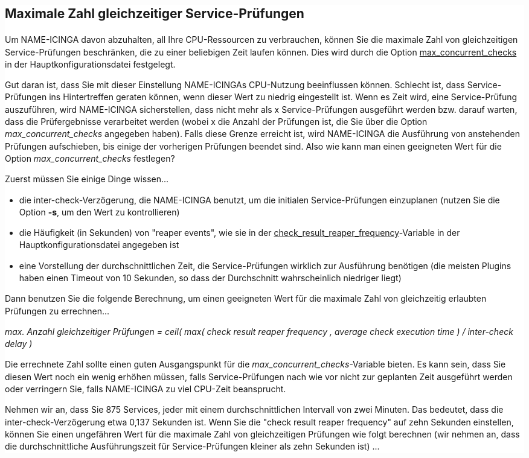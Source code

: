 Maximale Zahl gleichzeitiger Service-Prüfungen
----------------------------------------------

Um NAME-ICINGA davon abzuhalten, all Ihre CPU-Ressourcen zu verbrauchen,
können Sie die maximale Zahl von gleichzeitigen Service-Prüfungen
beschränken, die zu einer beliebigen Zeit laufen können. Dies wird durch
die Option [max\_concurrent\_checks](#configmain-max_concurrent_checks)
in der Hauptkonfigurationsdatei festgelegt.

Gut daran ist, dass Sie mit dieser Einstellung NAME-ICINGAs CPU-Nutzung
beeinflussen können. Schlecht ist, dass Service-Prüfungen ins
Hintertreffen geraten können, wenn dieser Wert zu niedrig eingestellt
ist. Wenn es Zeit wird, eine Service-Prüfung auszuführen, wird
NAME-ICINGA sicherstellen, dass nicht mehr als x Service-Prüfungen
ausgeführt werden bzw. darauf warten, dass die Prüfergebnisse
verarbeitet werden (wobei x die Anzahl der Prüfungen ist, die Sie über
die Option *max\_concurrent\_checks* angegeben haben). Falls diese
Grenze erreicht ist, wird NAME-ICINGA die Ausführung von anstehenden
Prüfungen aufschieben, bis einige der vorherigen Prüfungen beendet sind.
Also wie kann man einen geeigneten Wert für die Option
*max\_concurrent\_checks* festlegen?

Zuerst müssen Sie einige Dinge wissen...

-   die inter-check-Verzögerung, die NAME-ICINGA benutzt, um die
    initialen Service-Prüfungen einzuplanen (nutzen Sie die Option
    **-s**, um den Wert zu kontrollieren)

-   die Häufigkeit (in Sekunden) von "reaper events", wie sie in der
    [check\_result\_reaper\_frequency](#configmain-check_result_reaper_frequency)-Variable
    in der Hauptkonfigurationsdatei angegeben ist

-   eine Vorstellung der durchschnittlichen Zeit, die Service-Prüfungen
    wirklich zur Ausführung benötigen (die meisten Plugins haben einen
    Timeout von 10 Sekunden, so dass der Durchschnitt wahrscheinlich
    niedriger liegt)

Dann benutzen Sie die folgende Berechnung, um einen geeigneten Wert für
die maximale Zahl von gleichzeitig erlaubten Prüfungen zu errechnen...

*max. Anzahl gleichzeitiger Prüfungen = ceil( max( check result reaper
frequency , average check execution time ) / inter-check delay )*

Die errechnete Zahl sollte einen guten Ausgangspunkt für die
*max\_concurrent\_checks*-Variable bieten. Es kann sein, dass Sie diesen
Wert noch ein wenig erhöhen müssen, falls Service-Prüfungen nach wie vor
nicht zur geplanten Zeit ausgeführt werden oder verringern Sie, falls
NAME-ICINGA zu viel CPU-Zeit beansprucht.

Nehmen wir an, dass Sie 875 Services, jeder mit einem durchschnittlichen
Intervall von zwei Minuten. Das bedeutet, dass die
inter-check-Verzögerung etwa 0,137 Sekunden ist. Wenn Sie die "check
result reaper frequency" auf zehn Sekunden einstellen, können Sie einen
ungefähren Wert für die maximale Zahl von gleichzeitigen Prüfungen wie
folgt berechnen (wir nehmen an, dass die durchschnittliche
Ausführungszeit für Service-Prüfungen kleiner als zehn Sekunden ist) ...
